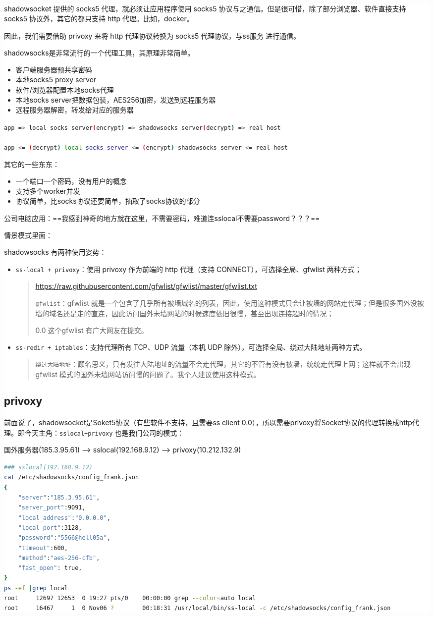 shadowsocket 提供的 socks5 代理，就必须让应用程序使用 socks5 协议与之通信。但是很可惜，除了部分浏览器、软件直接支持 socks5 协议外，其它的都只支持 http 代理。比如，docker。

因此，我们需要借助 privoxy 来将 http 代理协议转换为 socks5 代理协议，与ss服务 进行通信。

shadowsocks是非常流行的一个代理工具，其原理非常简单。

- 客户端服务器预共享密码
- 本地socks5 proxy server
- 软件/浏览器配置本地socks代理
- 本地socks server把数据包装，AES256加密，发送到远程服务器
- 远程服务器解密，转发给对应的服务器

```bash
app => local socks server(encrypt) => shadowsocks server(decrypt) => real host

app <= (decrypt) local socks server <= (encrypt) shadowsocks server <= real host

```

其它的一些东东：

- 一个端口一个密码，没有用户的概念
- 支持多个worker并发
- 协议简单，比socks协议还要简单，抽取了socks协议的部分

公司电脑应用：==我感到神奇的地方就在这里，不需要密码，难道连sslocal不需要password？？？==

情景模式里面：

shadowsocks 有两种使用姿势：

- `ss-local + privoxy`：使用 privoxy 作为前端的 http 代理（支持 CONNECT），可选择全局、gfwlist 两种方式；

  > https://raw.githubusercontent.com/gfwlist/gfwlist/master/gfwlist.txt
  >
  > `gfwlist`：gfwlist 就是一个包含了几乎所有被墙域名的列表，因此，使用这种模式只会让被墙的网站走代理；但是很多国外没被墙的域名还是走的直连，因此访问国外未墙网站的时候速度依旧很慢，甚至出现连接超时的情况；
  >
  > 0.0 这个gfwlist 有广大网友在提交。

- `ss-redir + iptables`：支持代理所有 TCP、UDP 流量（本机 UDP 除外），可选择全局、绕过大陆地址两种方式。

  > `绕过大陆地址`：顾名思义，只有发往大陆地址的流量不会走代理，其它的不管有没有被墙，统统走代理上网；这样就不会出现 gfwlist 模式的国外未墙网站访问慢的问题了。我个人建议使用这种模式。

## privoxy 

前面说了，shadowsocket是Soket5协议（有些软件不支持，且需要ss client 0.0），所以需要privoxy将Socket协议的代理转换成http代理。即今天主角：`sslocal+privoxy`  也是我们公司的模式：

国外服务器(185.3.95.61)  -->  sslocal(192.168.9.12) -->  privoxy(10.212.132.9)

```bash
### sslocal(192.168.9.12)
cat /etc/shadowsocks/config_frank.json
{
    "server":"185.3.95.61",
    "server_port":9091,
    "local_address":"0.0.0.0",
    "local_port":3128,
    "password":"5566@hell05a",
    "timeout":600,
    "method":"aes-256-cfb",
    "fast_open": true,
}
ps -ef |grep local
root     12697 12653  0 19:27 pts/0    00:00:00 grep --color=auto local
root     16467     1  0 Nov06 ?        00:18:31 /usr/local/bin/ss-local -c /etc/shadowsocks/config_frank.json


```